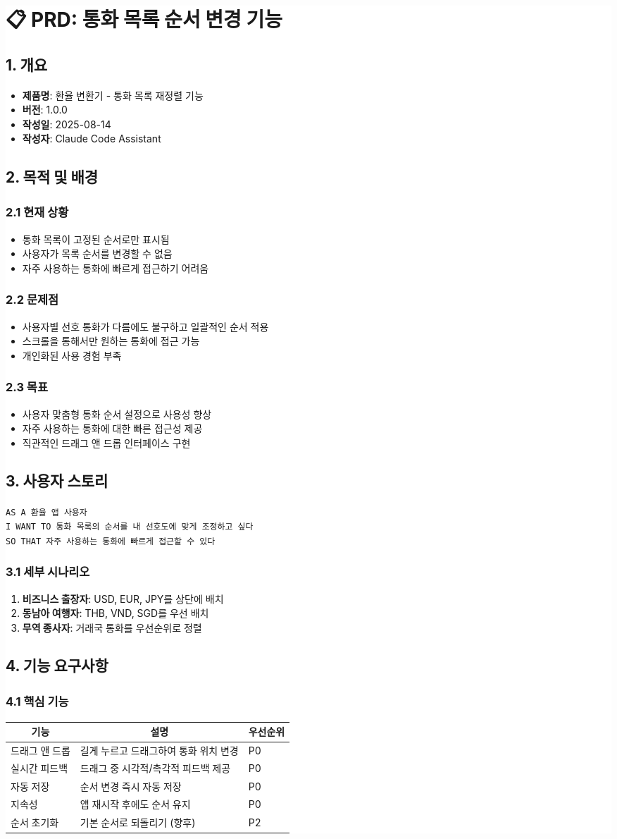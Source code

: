 # 📋 PRD: 통화 목록 순서 변경 기능

## 1. 개요
- **제품명**: 환율 변환기 - 통화 목록 재정렬 기능
- **버전**: 1.0.0
- **작성일**: 2025-08-14
- **작성자**: Claude Code Assistant

## 2. 목적 및 배경

### 2.1 현재 상황
- 통화 목록이 고정된 순서로만 표시됨
- 사용자가 목록 순서를 변경할 수 없음
- 자주 사용하는 통화에 빠르게 접근하기 어려움

### 2.2 문제점
- 사용자별 선호 통화가 다름에도 불구하고 일괄적인 순서 적용
- 스크롤을 통해서만 원하는 통화에 접근 가능
- 개인화된 사용 경험 부족

### 2.3 목표
- 사용자 맞춤형 통화 순서 설정으로 사용성 향상
- 자주 사용하는 통화에 대한 빠른 접근성 제공
- 직관적인 드래그 앤 드롭 인터페이스 구현

## 3. 사용자 스토리

```
AS A 환율 앱 사용자
I WANT TO 통화 목록의 순서를 내 선호도에 맞게 조정하고 싶다
SO THAT 자주 사용하는 통화에 빠르게 접근할 수 있다
```

### 3.1 세부 시나리오
1. **비즈니스 출장자**: USD, EUR, JPY를 상단에 배치
2. **동남아 여행자**: THB, VND, SGD를 우선 배치
3. **무역 종사자**: 거래국 통화를 우선순위로 정렬

## 4. 기능 요구사항

### 4.1 핵심 기능
| 기능 | 설명 | 우선순위 |
|-----|------|---------|
| 드래그 앤 드롭 | 길게 누르고 드래그하여 통화 위치 변경 | P0 |
| 실시간 피드백 | 드래그 중 시각적/촉각적 피드백 제공 | P0 |
| 자동 저장 | 순서 변경 즉시 자동 저장 | P0 |
| 지속성 | 앱 재시작 후에도 순서 유지 | P0 |
| 순서 초기화 | 기본 순서로 되돌리기 (향후) | P2 |
